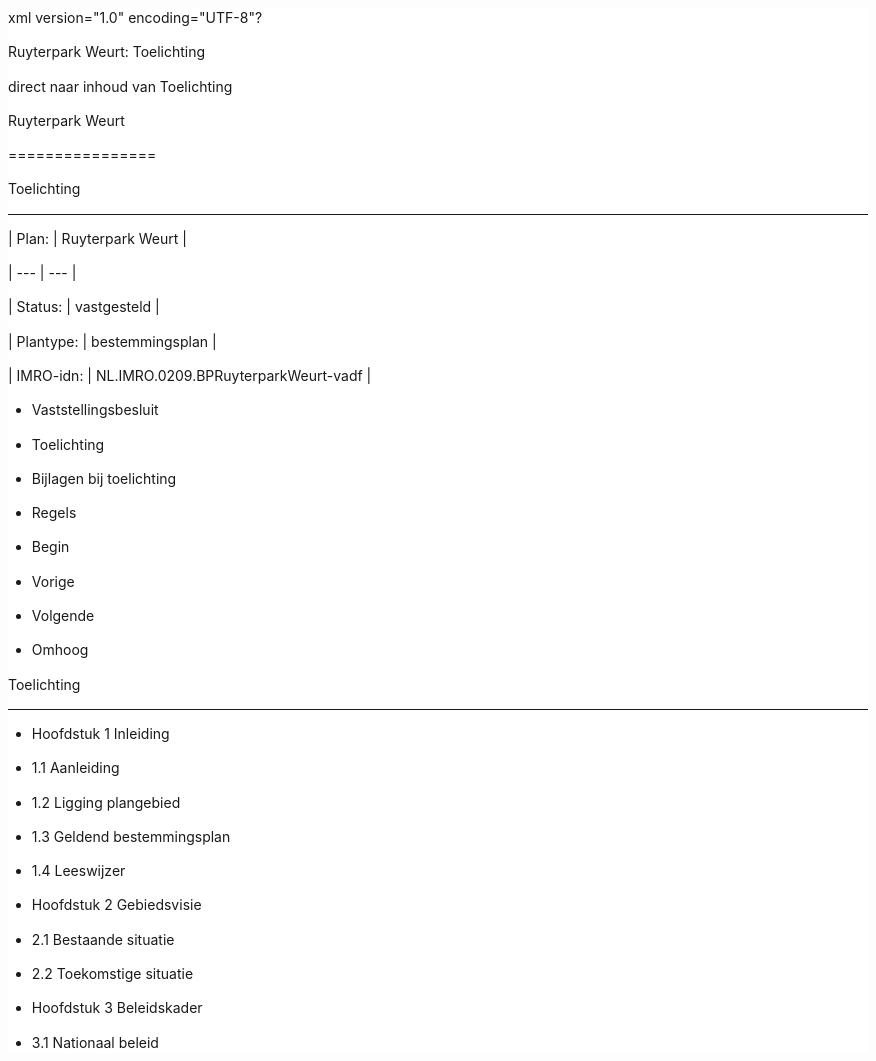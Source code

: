 xml version\="1\.0" encoding\="UTF\-8"?

Ruyterpark Weurt: Toelichting

direct naar inhoud van Toelichting

Ruyterpark Weurt

================

Toelichting

-----------

| Plan: | Ruyterpark Weurt |

| --- | --- |

| Status: | vastgesteld |

| Plantype: | bestemmingsplan |

| IMRO\-idn: | NL.IMRO.0209\.BPRuyterparkWeurt\-vadf |

* Vaststellingsbesluit

* Toelichting

* Bijlagen bij toelichting

* Regels

* Begin

* Vorige

* Volgende

* Omhoog

Toelichting

-----------

* Hoofdstuk 1 Inleiding

+ 1\.1 Aanleiding

+ 1\.2 Ligging plangebied

+ 1\.3 Geldend bestemmingsplan

+ 1\.4 Leeswijzer

* Hoofdstuk 2 Gebiedsvisie

+ 2\.1 Bestaande situatie

+ 2\.2 Toekomstige situatie

* Hoofdstuk 3 Beleidskader

+ 3\.1 Nationaal beleid
